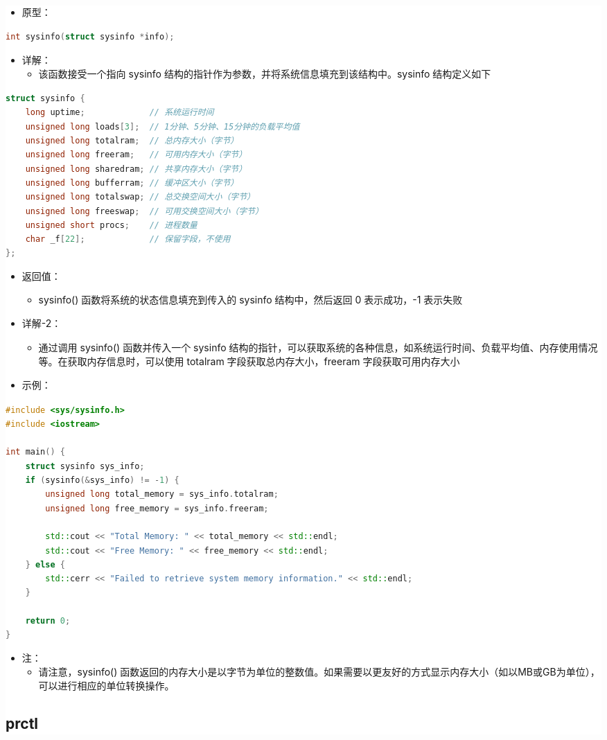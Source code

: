 + 原型：
```cpp
int sysinfo(struct sysinfo *info);
```

+ 详解：
  + 该函数接受一个指向 sysinfo 结构的指针作为参数，并将系统信息填充到该结构中。sysinfo 结构定义如下
```cpp
struct sysinfo {
    long uptime;             // 系统运行时间
    unsigned long loads[3];  // 1分钟、5分钟、15分钟的负载平均值
    unsigned long totalram;  // 总内存大小（字节）
    unsigned long freeram;   // 可用内存大小（字节）
    unsigned long sharedram; // 共享内存大小（字节）
    unsigned long bufferram; // 缓冲区大小（字节）
    unsigned long totalswap; // 总交换空间大小（字节）
    unsigned long freeswap;  // 可用交换空间大小（字节）
    unsigned short procs;    // 进程数量
    char _f[22];             // 保留字段，不使用
};
```

+ 返回值：
  + sysinfo() 函数将系统的状态信息填充到传入的 sysinfo 结构中，然后返回 0 表示成功，-1 表示失败

+ 详解-2：
  + 通过调用 sysinfo() 函数并传入一个 sysinfo 结构的指针，可以获取系统的各种信息，如系统运行时间、负载平均值、内存使用情况等。在获取内存信息时，可以使用 totalram 字段获取总内存大小，freeram 字段获取可用内存大小

+ 示例：
```cpp
#include <sys/sysinfo.h>
#include <iostream>

int main() {
    struct sysinfo sys_info;
    if (sysinfo(&sys_info) != -1) {
        unsigned long total_memory = sys_info.totalram;
        unsigned long free_memory = sys_info.freeram;
        
        std::cout << "Total Memory: " << total_memory << std::endl;
        std::cout << "Free Memory: " << free_memory << std::endl;
    } else {
        std::cerr << "Failed to retrieve system memory information." << std::endl;
    }

    return 0;
}
```

+ 注：
  + 请注意，sysinfo() 函数返回的内存大小是以字节为单位的整数值。如果需要以更友好的方式显示内存大小（如以MB或GB为单位），可以进行相应的单位转换操作。

## prctl
